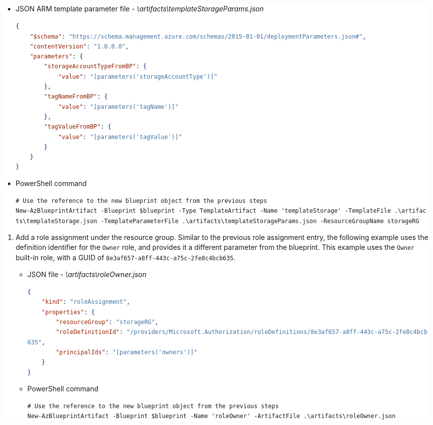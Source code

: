    - JSON ARM template parameter file - *\artifacts\templateStorageParams.json*

     ```json
     {
         "$schema": "https://schema.management.azure.com/schemas/2015-01-01/deploymentParameters.json#",
         "contentVersion": "1.0.0.0",
         "parameters": {
             "storageAccountTypeFromBP": {
                 "value": "[parameters('storageAccountType')]"
             },
             "tagNameFromBP": {
                 "value": "[parameters('tagName')]"
             },
             "tagValueFromBP": {
                 "value": "[parameters('tagValue')]"
             }
         }
     }
     ```

   - PowerShell command

     ```azurepowershell-interactive
     # Use the reference to the new blueprint object from the previous steps
     New-AzBlueprintArtifact -Blueprint $blueprint -Type TemplateArtifact -Name 'templateStorage' -TemplateFile .\artifacts\templateStorage.json -TemplateParameterFile .\artifacts\templateStorageParams.json -ResourceGroupName storageRG
     ```

1. Add a role assignment under the resource group. Similar to the previous role assignment entry, the following example uses the definition identifier for the `Owner` role, and provides it a different parameter from the blueprint. This example uses the `Owner` built-in role, with a GUID of `8e3af657-a8ff-443c-a75c-2fe8c4bcb635`.

   - JSON file - *\artifacts\roleOwner.json*

     ```json
     {
         "kind": "roleAssignment",
         "properties": {
             "resourceGroup": "storageRG",
             "roleDefinitionId": "/providers/Microsoft.Authorization/roleDefinitions/8e3af657-a8ff-443c-a75c-2fe8c4bcb635",
             "principalIds": "[parameters('owners')]"
         }
     }
     ```

   - PowerShell command

     ```azurepowershell-interactive
     # Use the reference to the new blueprint object from the previous steps
     New-AzBlueprintArtifact -Blueprint $blueprint -Name 'roleOwner' -ArtifactFile .\artifacts\roleOwner.json
     ```
